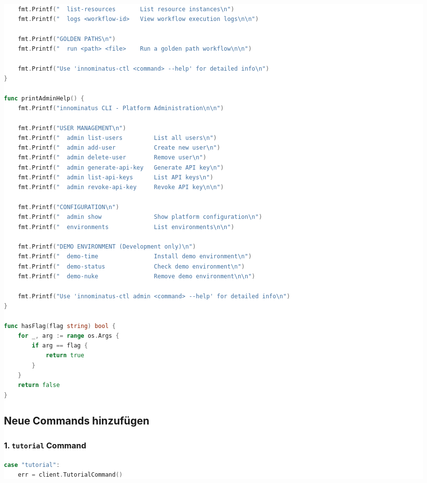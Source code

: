```go
	fmt.Printf("  list-resources       List resource instances\n")
	fmt.Printf("  logs <workflow-id>   View workflow execution logs\n\n")

	fmt.Printf("GOLDEN PATHS\n")
	fmt.Printf("  run <path> <file>    Run a golden path workflow\n\n")

	fmt.Printf("Use 'innominatus-ctl <command> --help' for detailed info\n")
}

func printAdminHelp() {
	fmt.Printf("innominatus CLI - Platform Administration\n\n")

	fmt.Printf("USER MANAGEMENT\n")
	fmt.Printf("  admin list-users         List all users\n")
	fmt.Printf("  admin add-user           Create new user\n")
	fmt.Printf("  admin delete-user        Remove user\n")
	fmt.Printf("  admin generate-api-key   Generate API key\n")
	fmt.Printf("  admin list-api-keys      List API keys\n")
	fmt.Printf("  admin revoke-api-key     Revoke API key\n\n")

	fmt.Printf("CONFIGURATION\n")
	fmt.Printf("  admin show               Show platform configuration\n")
	fmt.Printf("  environments             List environments\n\n")

	fmt.Printf("DEMO ENVIRONMENT (Development only)\n")
	fmt.Printf("  demo-time                Install demo environment\n")
	fmt.Printf("  demo-status              Check demo environment\n")
	fmt.Printf("  demo-nuke                Remove demo environment\n\n")

	fmt.Printf("Use 'innominatus-ctl admin <command> --help' for detailed info\n")
}

func hasFlag(flag string) bool {
	for _, arg := range os.Args {
		if arg == flag {
			return true
		}
	}
	return false
}
```

## Neue Commands hinzufügen

### 1. `tutorial` Command

```go
case "tutorial":
	err = client.TutorialCommand()
```
